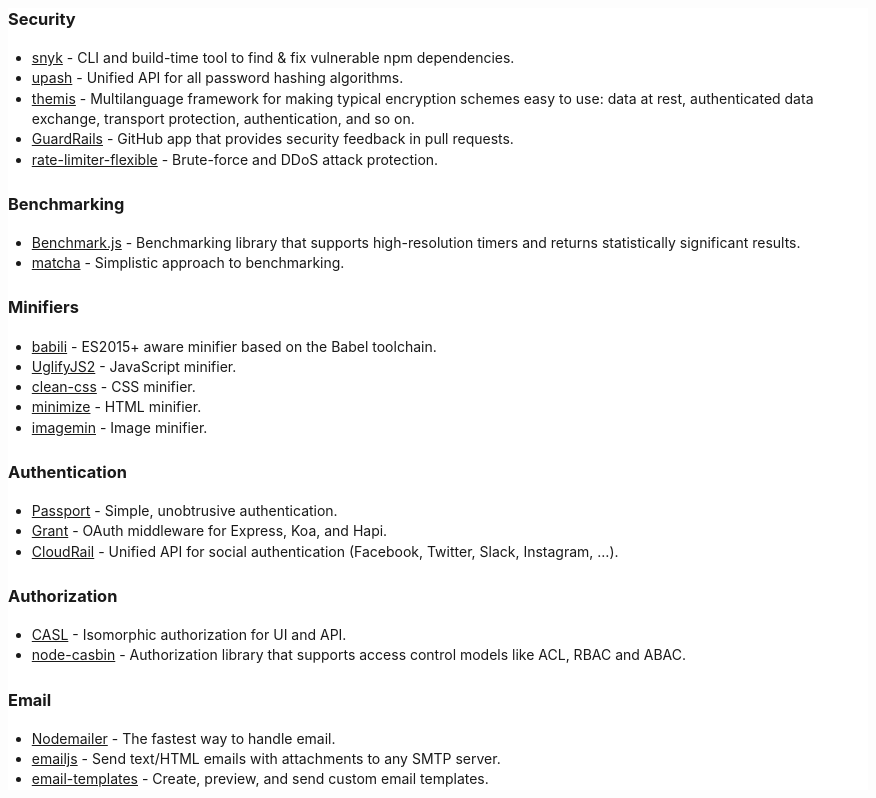 
### Security

- [snyk](https://github.com/Snyk/snyk) - CLI and build-time tool to find & fix vulnerable npm dependencies.
- [upash](https://github.com/simonepri/upash) - Unified API for all password hashing algorithms.
- [themis](https://github.com/cossacklabs/themis) - Multilanguage framework for making typical encryption schemes easy to use: data at rest, authenticated data exchange, transport protection, authentication, and so on.
- [GuardRails](https://github.com/apps/guardrails) - GitHub app that provides security feedback in pull requests.
- [rate-limiter-flexible](https://github.com/animir/node-rate-limiter-flexible) - Brute-force and DDoS attack protection.


### Benchmarking

- [Benchmark.js](https://github.com/bestiejs/benchmark.js) - Benchmarking library that supports high-resolution timers and returns statistically significant results.
- [matcha](https://github.com/logicalparadox/matcha) - Simplistic approach to benchmarking.


### Minifiers

- [babili](https://github.com/babel/babili) - ES2015+ aware minifier based on the Babel toolchain.
- [UglifyJS2](https://github.com/mishoo/UglifyJS2) - JavaScript minifier.
- [clean-css](https://github.com/jakubpawlowicz/clean-css) - CSS minifier.
- [minimize](https://github.com/Swaagie/minimize) - HTML minifier.
- [imagemin](https://github.com/imagemin/imagemin) - Image minifier.


### Authentication

- [Passport](https://github.com/jaredhanson/passport) - Simple, unobtrusive authentication.
- [Grant](https://github.com/simov/grant) - OAuth middleware for Express, Koa, and Hapi.
- [CloudRail](https://github.com/CloudRail/cloudrail-si-node-sdk) - Unified API for social authentication (Facebook, Twitter, Slack, Instagram, …).


### Authorization

- [CASL](https://github.com/stalniy/casl) - Isomorphic authorization for UI and API.
- [node-casbin](https://github.com/casbin/node-casbin) - Authorization library that supports access control models like ACL, RBAC and ABAC.


### Email

- [Nodemailer](https://github.com/andris9/Nodemailer) - The fastest way to handle email.
- [emailjs](https://github.com/eleith/emailjs) - Send text/HTML emails with attachments to any SMTP server.
- [email-templates](https://github.com/niftylettuce/email-templates) - Create, preview, and send custom email templates.

